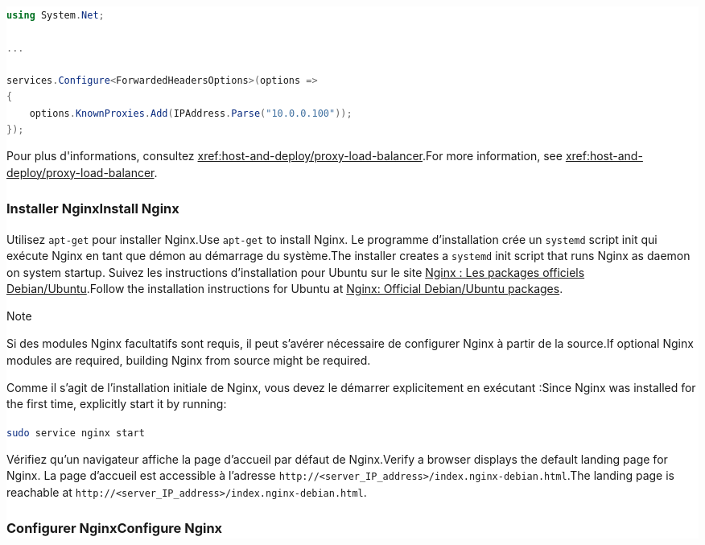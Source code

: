```csharp
using System.Net;

...

services.Configure<ForwardedHeadersOptions>(options =>
{
    options.KnownProxies.Add(IPAddress.Parse("10.0.0.100"));
});
```

<span data-ttu-id="8ea84-158">Pour plus d'informations, consultez <xref:host-and-deploy/proxy-load-balancer>.</span><span class="sxs-lookup"><span data-stu-id="8ea84-158">For more information, see <xref:host-and-deploy/proxy-load-balancer>.</span></span>

### <a name="install-nginx"></a><span data-ttu-id="8ea84-159">Installer Nginx</span><span class="sxs-lookup"><span data-stu-id="8ea84-159">Install Nginx</span></span>

<span data-ttu-id="8ea84-160">Utilisez `apt-get` pour installer Nginx.</span><span class="sxs-lookup"><span data-stu-id="8ea84-160">Use `apt-get` to install Nginx.</span></span> <span data-ttu-id="8ea84-161">Le programme d’installation crée un `systemd` script init qui exécute Nginx en tant que démon au démarrage du système.</span><span class="sxs-lookup"><span data-stu-id="8ea84-161">The installer creates a `systemd` init script that runs Nginx as daemon on system startup.</span></span> <span data-ttu-id="8ea84-162">Suivez les instructions d’installation pour Ubuntu sur le site [Nginx : Les packages officiels Debian/Ubuntu](https://www.nginx.com/resources/wiki/start/topics/tutorials/install/#official-debian-ubuntu-packages).</span><span class="sxs-lookup"><span data-stu-id="8ea84-162">Follow the installation instructions for Ubuntu at [Nginx: Official Debian/Ubuntu packages](https://www.nginx.com/resources/wiki/start/topics/tutorials/install/#official-debian-ubuntu-packages).</span></span>

> [!NOTE]
> <span data-ttu-id="8ea84-163">Si des modules Nginx facultatifs sont requis, il peut s’avérer nécessaire de configurer Nginx à partir de la source.</span><span class="sxs-lookup"><span data-stu-id="8ea84-163">If optional Nginx modules are required, building Nginx from source might be required.</span></span>

<span data-ttu-id="8ea84-164">Comme il s’agit de l’installation initiale de Nginx, vous devez le démarrer explicitement en exécutant :</span><span class="sxs-lookup"><span data-stu-id="8ea84-164">Since Nginx was installed for the first time, explicitly start it by running:</span></span>

```bash
sudo service nginx start
```

<span data-ttu-id="8ea84-165">Vérifiez qu’un navigateur affiche la page d’accueil par défaut de Nginx.</span><span class="sxs-lookup"><span data-stu-id="8ea84-165">Verify a browser displays the default landing page for Nginx.</span></span> <span data-ttu-id="8ea84-166">La page d’accueil est accessible à l’adresse `http://<server_IP_address>/index.nginx-debian.html`.</span><span class="sxs-lookup"><span data-stu-id="8ea84-166">The landing page is reachable at `http://<server_IP_address>/index.nginx-debian.html`.</span></span>

### <a name="configure-nginx"></a><span data-ttu-id="8ea84-167">Configurer Nginx</span><span class="sxs-lookup"><span data-stu-id="8ea84-167">Configure Nginx</span></span>
